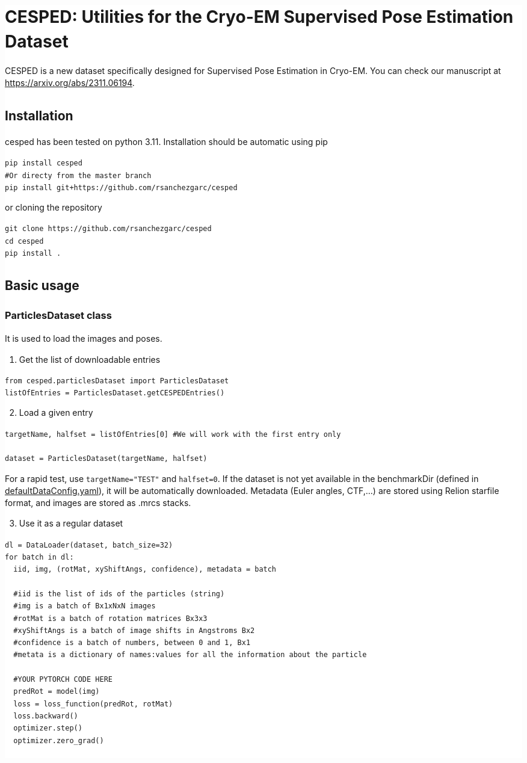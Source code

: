 # CESPED: Utilities for the Cryo-EM Supervised Pose Estimation Dataset

CESPED is a new dataset specifically designed for Supervised Pose Estimation in Cryo-EM. You can check our manuscript at https://arxiv.org/abs/2311.06194.

## Installation
cesped has been tested on python 3.11. Installation should be automatic using pip
```
pip install cesped
#Or directy from the master branch
pip install git+https://github.com/rsanchezgarc/cesped
```

or cloning the repository
```
git clone https://github.com/rsanchezgarc/cesped
cd cesped
pip install .
```


## Basic usage

### ParticlesDataset class
It is used to load the images and poses.

1. Get the list of downloadable entries
```
from cesped.particlesDataset import ParticlesDataset
listOfEntries = ParticlesDataset.getCESPEDEntries()
```
2. Load a given entry
```
targetName, halfset = listOfEntries[0] #We will work with the first entry only

dataset = ParticlesDataset(targetName, halfset)
```
For a rapid test, use `targetName="TEST"` and `halfset=0`. If the dataset is not yet available in the benchmarkDir (defined in [defaultDataConfig.yaml](cesped%2Fconfigs%2FdefaultDataConfig.yaml)),
it will be automatically downloaded. Metadata (Euler angles, CTF,...) are stored using Relion starfile format, and images are stored as .mrcs stacks.

3. Use it as a regular dataset
```
dl = DataLoader(dataset, batch_size=32)
for batch in dl:
  iid, img, (rotMat, xyShiftAngs, confidence), metadata = batch
  
  #iid is the list of ids of the particles (string)
  #img is a batch of Bx1xNxN images
  #rotMat is a batch of rotation matrices Bx3x3
  #xyShiftAngs is a batch of image shifts in Angstroms Bx2
  #confidence is a batch of numbers, between 0 and 1, Bx1
  #metata is a dictionary of names:values for all the information about the particle
  
  #YOUR PYTORCH CODE HERE
  predRot = model(img)
  loss = loss_function(predRot, rotMat)
  loss.backward()
  optimizer.step()
  optimizer.zero_grad()
  
```
